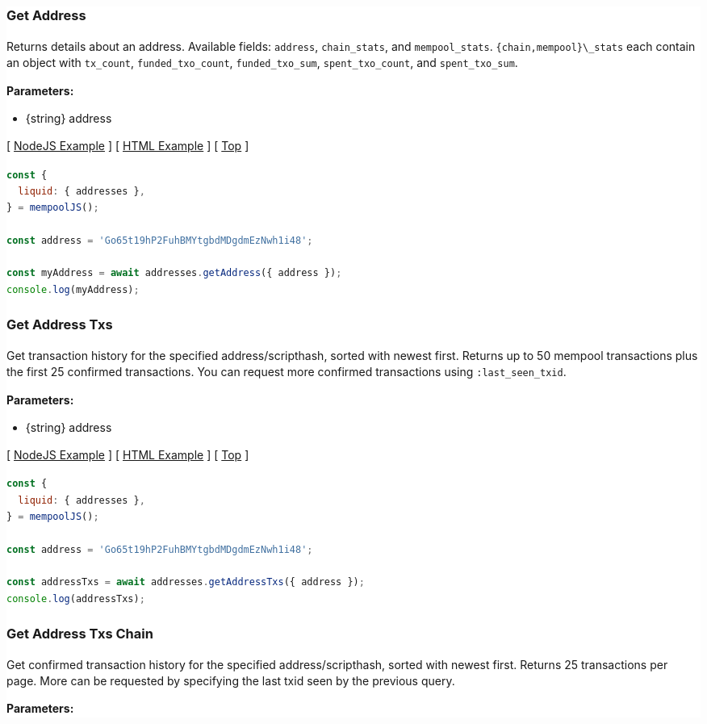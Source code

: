 
### **Get Address**

Returns details about an address. Available fields: `address`, `chain_stats`, and `mempool_stats`. `{chain,mempool}\_stats` each contain an object with `tx_count`, `funded_txo_count`, `funded_txo_sum`, `spent_txo_count`, and `spent_txo_sum`.

**Parameters:**

- {string} address

[ [NodeJS Example](examples/nodejs/liquid/addresses.ts) ] [ [HTML Example](examples/html/liquid/addresses.html) ] [ [Top](#features) ]

```js
const {
  liquid: { addresses },
} = mempoolJS();

const address = 'Go65t19hP2FuhBMYtgbdMDgdmEzNwh1i48';

const myAddress = await addresses.getAddress({ address });
console.log(myAddress);
```

### **Get Address Txs**

Get transaction history for the specified address/scripthash, sorted with newest first. Returns up to 50 mempool transactions plus the first 25 confirmed transactions. You can request more confirmed transactions using `:last_seen_txid`.

**Parameters:**

- {string} address

[ [NodeJS Example](examples/nodejs/liquid/addresses.ts) ] [ [HTML Example](examples/html/liquid/addresses.html) ] [ [Top](#features) ]

```js
const {
  liquid: { addresses },
} = mempoolJS();

const address = 'Go65t19hP2FuhBMYtgbdMDgdmEzNwh1i48';

const addressTxs = await addresses.getAddressTxs({ address });
console.log(addressTxs);
```

### **Get Address Txs Chain**

Get confirmed transaction history for the specified address/scripthash, sorted with newest first. Returns 25 transactions per page. More can be requested by specifying the last txid seen by the previous query.

**Parameters:**
